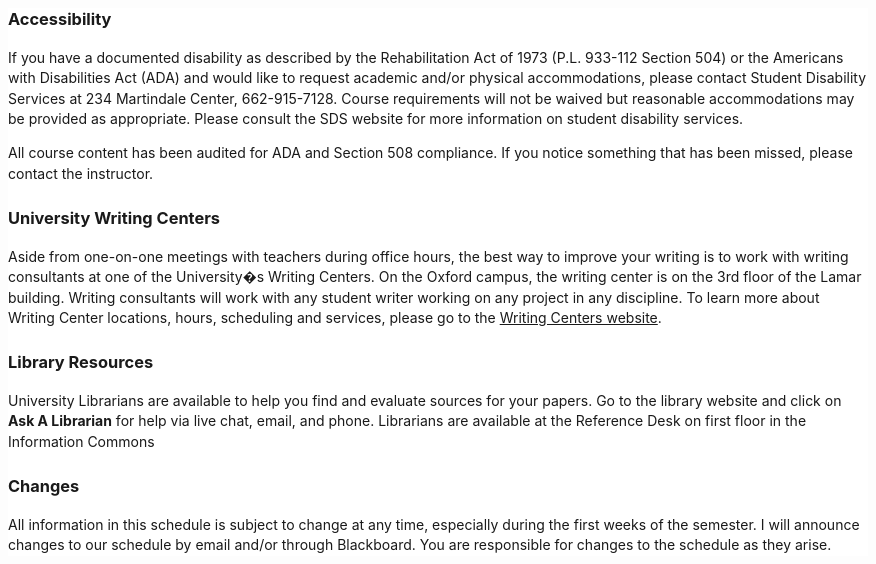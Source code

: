 ### Accessibility 
If you have a documented disability as described by the Rehabilitation Act of 1973 (P.L. 933-112 Section 504) or the 
Americans with Disabilities Act (ADA) and would like to request academic and/or physical accommodations, please 
contact Student Disability Services at 234 Martindale Center, 662-915-7128. Course requirements will not be waived but 
reasonable accommodations may be provided as appropriate. Please consult the SDS website for more information on 
student disability services.

All course content has been audited for ADA and Section 508 compliance. If you notice something that has been missed, 
please contact the instructor. 

### University Writing Centers
Aside from one-on-one meetings with teachers during office hours, the best way to improve your writing is to work with 
writing consultants at one of the University�s Writing Centers. On the Oxford campus, the writing center is on the 3rd 
floor of the Lamar building. Writing consultants will work with any student writer working on any project in any 
discipline. To learn more about Writing Center locations, hours, scheduling and services, please go to the [Writing 
Centers website](https://rhetoric.olemiss.edu/writing-centers/).

### Library Resources
University Librarians are available to help you find and evaluate sources for your papers. Go to the library website and 
click on **Ask A Librarian** for help via live chat, email, and phone. Librarians are available at the Reference Desk on first 
floor in the Information Commons

### Changes
All information in this schedule is subject to change at any time, especially during the first weeks of the semester. I will 
announce changes to our schedule by email and/or through Blackboard. You are responsible for changes to the schedule 
as they arise.

